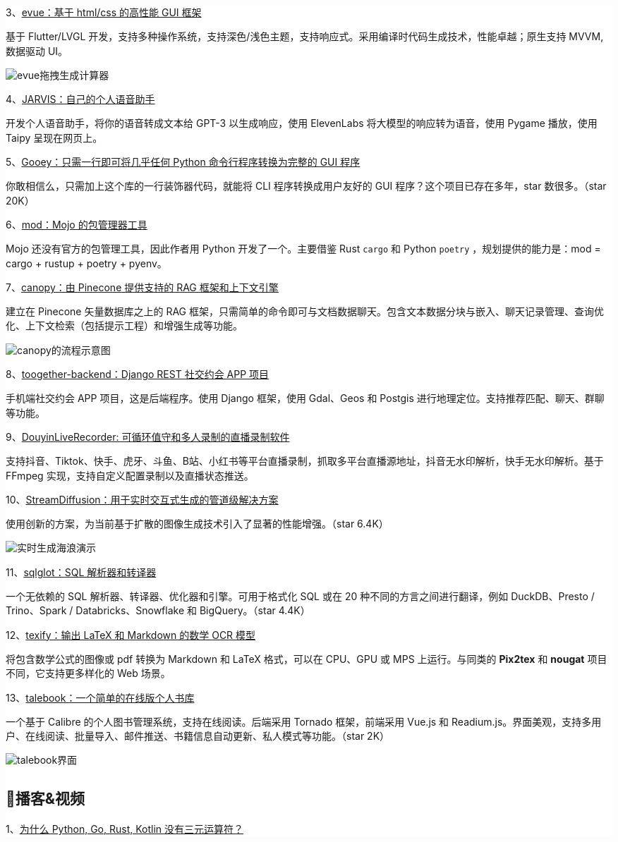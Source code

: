 3、[evue：基于 html/css 的高性能 GUI 框架](https://github.com/scriptiot/evue)

基于 Flutter/LVGL 开发，支持多种操作系统，支持深色/浅色主题，支持响应式。采用编译时代码生成技术，性能卓越；原生支持 MVVM, 数据驱动 UI。

![evue拖拽生成计算器](https://img.pythoncat.top/2023-12-29-evue.png)

4、[JARVIS：自己的个人语音助手](https://github.com/AlexandreSajus/JARVIS)

开发个人语音助手，将你的语音转成文本给 GPT-3 以生成响应，使用 ElevenLabs 将大模型的响应转为语音，使用 Pygame 播放，使用 Taipy 呈现在网页上。

5、[Gooey：只需一行即可将几乎任何 Python 命令行程序转换为完整的 GUI 程序](https://github.com/chriskiehl/Gooey)

你敢相信么，只需加上这个库的一行装饰器代码，就能将 CLI 程序转换成用户友好的 GUI 程序？这个项目已存在多年，star 数很多。（star 20K）

6、[mod：Mojo 的包管理器工具](https://github.com/better-mojo/mod)

Mojo 还没有官方的包管理工具，因此作者用 Python 开发了一个。主要借鉴 Rust `cargo` 和 Python `poetry` ，规划提供的能力是：mod = cargo + rustup + poetry + pyenv。

7、[canopy：由 Pinecone 提供支持的 RAG 框架和上下文引擎](https://github.com/pinecone-io/canopy)

建立在 Pinecone 矢量数据库之上的 RAG 框架，只需简单的命令即可与文档数据聊天。包含文本数据分块与嵌入、聊天记录管理、查询优化、上下文检索（包括提示工程）和增强生成等功能。

![canopy的流程示意图](https://img.pythoncat.top/canopy.png)

8、[toogether-backend：Django REST 社交约会 APP 项目](https://github.com/damianstone/toogether-backend)

手机端社交约会 APP 项目，这是后端程序。使用 Django 框架，使用 Gdal、Geos 和 Postgis 进行地理定位。支持推荐匹配、聊天、群聊等功能。

9、[DouyinLiveRecorder: 可循环值守和多人录制的直播录制软件](https://github.com/ihmily/DouyinLiveRecorder)

支持抖音、Tiktok、快手、虎牙、斗鱼、B站、小红书等平台直播录制，抓取多平台直播源地址，抖音无水印解析，快手无水印解析。基于 FFmpeg 实现，支持自定义配置录制以及直播状态推送。

10、[StreamDiffusion：用于实时交互式生成的管道级解决方案](https://github.com/cumulo-autumn/StreamDiffusion)

使用创新的方案，为当前基于扩散的图像生成技术引入了显著的性能增强。（star 6.4K）

![实时生成海浪演示](https://img.pythoncat.top/demo_02.gif)

11、[sqlglot：SQL 解析器和转译器](https://github.com/tobymao/sqlglot)

一个无依赖的 SQL 解析器、转译器、优化器和引擎。可用于格式化 SQL 或在 20 种不同的方言之间进行翻译，例如 DuckDB、Presto / Trino、Spark / Databricks、Snowflake 和 BigQuery。（star 4.4K）

12、[texify：输出 LaTeX 和 Markdown 的数学 OCR 模型](https://github.com/VikParuchuri/texify)

将包含数学公式的图像或 pdf 转换为 Markdown 和 LaTeX 格式，可以在 CPU、GPU 或 MPS 上运行。与同类的 **Pix2tex** 和 **nougat** 项目不同，它支持更多样化的 Web 场景。

13、[talebook：一个简单的在线版个人书库](https://github.com/talebook/talebook)

一个基于 Calibre 的个人图书管理系统，支持在线阅读。后端采用 Tornado 框架，前端采用 Vue.js 和 Readium.js。界面美观，支持多用户、在线阅读、批量导入、邮件推送、书籍信息自动更新、私人模式等功能。（star 2K）

![talebook界面](https://img.pythoncat.top/talebook.png)

## 🐢播客&视频

1、[为什么 Python, Go, Rust, Kotlin 没有三元运算符？](https://www.bilibili.com/video/BV1v64y1J7hS)
